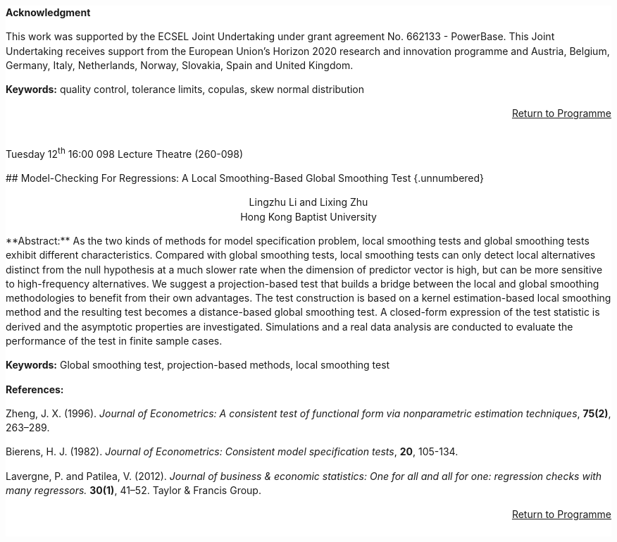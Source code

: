 <span>**Acknowledgment**</span>

This work was supported by the ECSEL Joint Undertaking under grant
agreement No. 662133 - PowerBase. This Joint Undertaking receives
support from the European Union’s Horizon 2020 research and innovation
programme and Austria, Belgium, Germany, Italy, Netherlands, Norway,
Slovakia, Spain and United Kingdom.

<span>**Keywords:**</span> quality control, tolerance limits, copulas,
skew normal distribution
<p style = "text-align: right">
<a href = "programme-at-a-glance.html#Tuesday-tbl">Return to Programme</a><br/><br/></p>


<p class="pagebreak"></p>
<div id = "talk_189"><p class="contribBanner">Tuesday 12<sup>th</sup> 16:00 098 Lecture Theatre (260-098)</p></div>
## Model-Checking For Regressions: A Local Smoothing-Based Global Smoothing Test {.unnumbered}
<p style="text-align:center">
Lingzhu Li and Lixing Zhu<br />
Hong Kong Baptist University<br />
</p>
<span>**Abstract:**</span> As the two kinds of methods for model
specification problem, local smoothing tests and global smoothing tests
exhibit different characteristics. Compared with global smoothing tests,
local smoothing tests can only detect local alternatives distinct from
the null hypothesis at a much slower rate when the dimension of
predictor vector is high, but can be more sensitive to high-frequency
alternatives. We suggest a projection-based test that builds a bridge
between the local and global smoothing methodologies to benefit from
their own advantages. The test construction is based on a kernel
estimation-based local smoothing method and the resulting test becomes a
distance-based global smoothing test. A closed-form expression of the
test statistic is derived and the asymptotic properties are
investigated. Simulations and a real data analysis are conducted to
evaluate the performance of the test in finite sample cases.

<span>**Keywords:**</span> Global smoothing test, projection-based
methods, local smoothing test

<span>**References:**</span>

Zheng, J. X. (1996). *Journal of Econometrics: A consistent test of
functional form via nonparametric estimation techniques*, **75(2)**,
263–289.

Bierens, H. J. (1982). *Journal of Econometrics: Consistent model
specification tests*, **20**, 105-134.

Lavergne, P. and Patilea, V. (2012). *Journal of business & economic
statistics: One for all and all for one: regression checks with many
regressors.* **30(1)**, 41–52. Taylor & Francis Group.
<p style = "text-align: right">
<a href = "programme-at-a-glance.html#Tuesday-tbl">Return to Programme</a><br/><br/></p>
